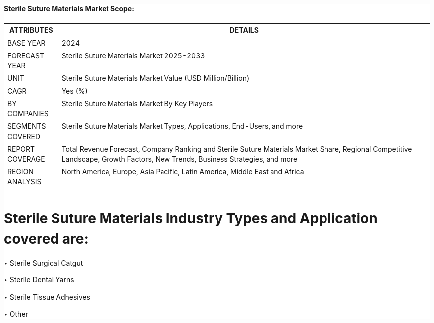 <h4>Sterile Suture Materials Market Scope:</h4>
<table>
<tr>
<th>ATTRIBUTES</th>
<th>DETAILS</th>
</tr>
<tr>
<td>BASE YEAR</td>
<td>2024</td>
</tr>
<tr>
<td>FORECAST YEAR</td>
<td>Sterile Suture Materials Market 2025-2033</td>
</tr>
<tr>
<td>UNIT</td>
<td>Sterile Suture Materials Market Value (USD Million/Billion)</td>
<tr>
<td>CAGR</td>
<td>Yes (%)</td>
</tr>
</tr>
<tr>
<td>BY COMPANIES</td>
<td>Sterile Suture Materials Market By Key Players</td>
</tr>
<tr>
<td>SEGMENTS COVERED</td>
<td>Sterile Suture Materials Market Types, Applications, End-Users, and more</td>
</tr>
<tr>
<td>REPORT COVERAGE</td>
<td>Total Revenue Forecast, Company Ranking and Sterile Suture Materials Market Share, Regional Competitive Landscape, Growth Factors, New Trends, Business Strategies, and more</td>
</tr>
<tr>
<td>REGION ANALYSIS</td>
<td>North America, Europe, Asia Pacific, Latin America, Middle East and Africa</td>
</tr>
</table>

# <strong>Sterile Suture Materials Industry Types and Application covered are:</strong>

‣ Sterile Surgical Catgut

   ‣ Sterile Dental Yarns

   ‣ Sterile Tissue Adhesives

   ‣ Other

